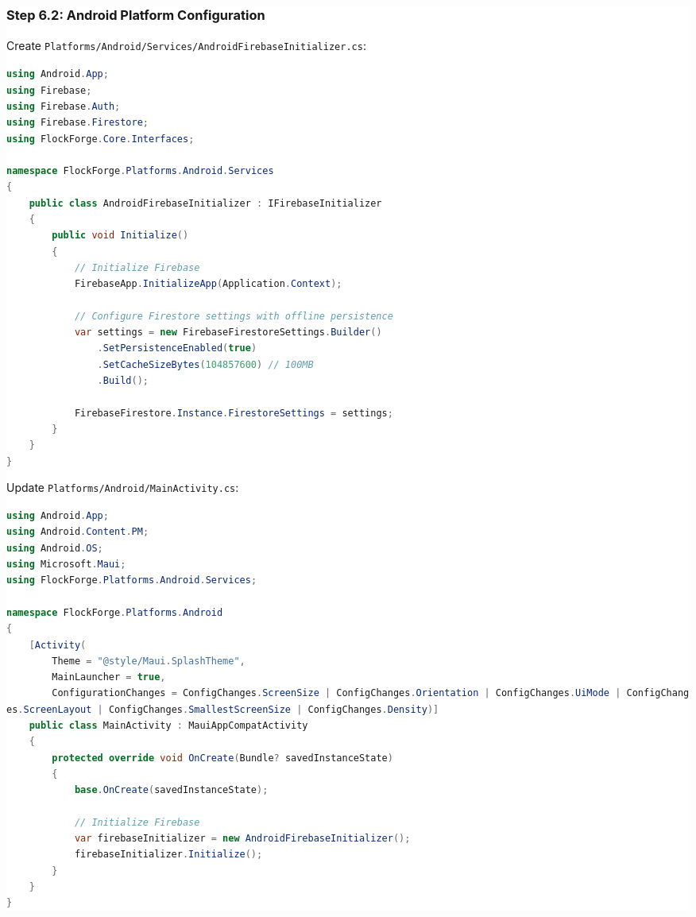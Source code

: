 ### Step 6.2: Android Platform Configuration

Create `Platforms/Android/Services/AndroidFirebaseInitializer.cs`:

```csharp
using Android.App;
using Firebase;
using Firebase.Auth;
using Firebase.Firestore;
using FlockForge.Core.Interfaces;

namespace FlockForge.Platforms.Android.Services
{
    public class AndroidFirebaseInitializer : IFirebaseInitializer
    {
        public void Initialize()
        {
            // Initialize Firebase
            FirebaseApp.InitializeApp(Application.Context);
            
            // Configure Firestore settings with offline persistence
            var settings = new FirebaseFirestoreSettings.Builder()
                .SetPersistenceEnabled(true)
                .SetCacheSizeBytes(104857600) // 100MB
                .Build();
            
            FirebaseFirestore.Instance.FirestoreSettings = settings;
        }
    }
}
```

Update `Platforms/Android/MainActivity.cs`:

```csharp
using Android.App;
using Android.Content.PM;
using Android.OS;
using Microsoft.Maui;
using FlockForge.Platforms.Android.Services;

namespace FlockForge.Platforms.Android
{
    [Activity(
        Theme = "@style/Maui.SplashTheme",
        MainLauncher = true,
        ConfigurationChanges = ConfigChanges.ScreenSize | ConfigChanges.Orientation | ConfigChanges.UiMode | ConfigChanges.ScreenLayout | ConfigChanges.SmallestScreenSize | ConfigChanges.Density)]
    public class MainActivity : MauiAppCompatActivity
    {
        protected override void OnCreate(Bundle? savedInstanceState)
        {
            base.OnCreate(savedInstanceState);
            
            // Initialize Firebase
            var firebaseInitializer = new AndroidFirebaseInitializer();
            firebaseInitializer.Initialize();
        }
    }
}
```
